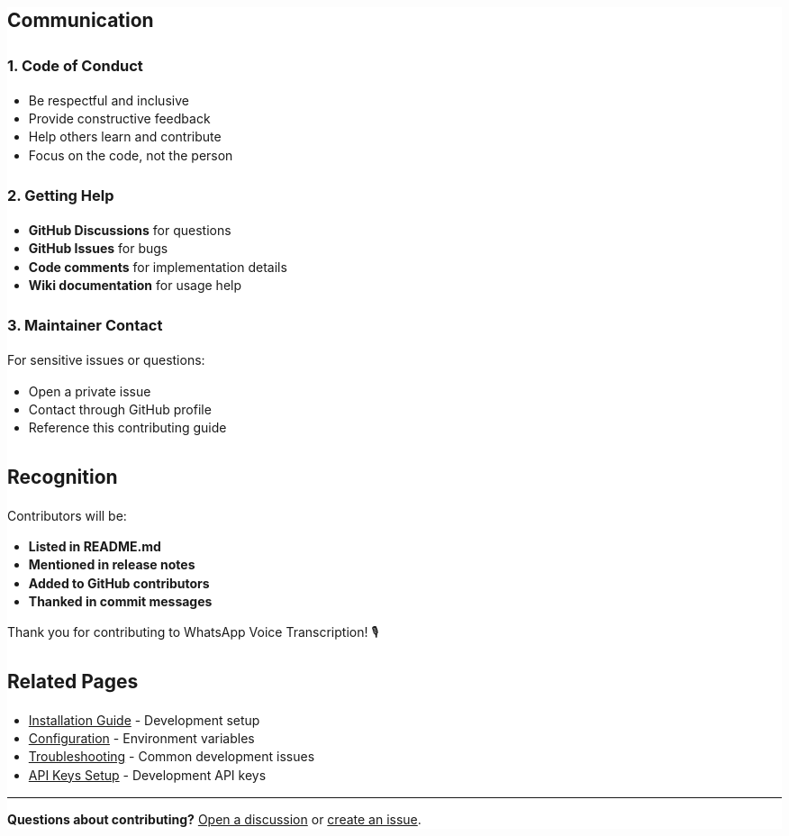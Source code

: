 ## Communication

### 1. Code of Conduct
- Be respectful and inclusive
- Provide constructive feedback  
- Help others learn and contribute
- Focus on the code, not the person

### 2. Getting Help
- **GitHub Discussions** for questions
- **GitHub Issues** for bugs
- **Code comments** for implementation details
- **Wiki documentation** for usage help

### 3. Maintainer Contact
For sensitive issues or questions:
- Open a private issue
- Contact through GitHub profile
- Reference this contributing guide

## Recognition

Contributors will be:
- **Listed in README.md**
- **Mentioned in release notes**
- **Added to GitHub contributors**
- **Thanked in commit messages**

Thank you for contributing to WhatsApp Voice Transcription! 🎙️

## Related Pages
- [Installation Guide](Installation-Guide) - Development setup
- [Configuration](Configuration) - Environment variables
- [Troubleshooting](Troubleshooting) - Common development issues
- [API Keys Setup](API-Keys-Setup) - Development API keys

---

**Questions about contributing?** [Open a discussion](https://github.com/nerveband/wa-transcript/discussions) or [create an issue](https://github.com/nerveband/wa-transcript/issues).